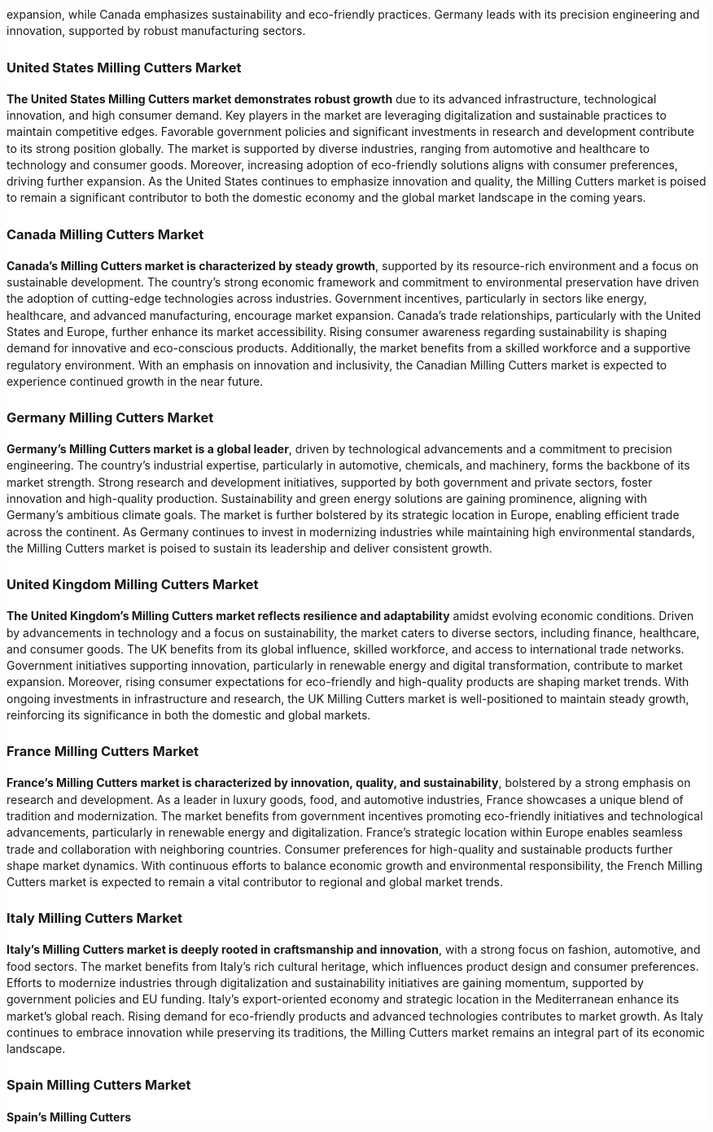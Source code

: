 expansion, while Canada emphasizes sustainability and eco-friendly practices. Germany leads with its precision engineering and innovation, supported by robust manufacturing sectors.</span></em></p></blockquote><h3><strong>United States Milling Cutters Market</strong></h3><p><strong>The United States Milling Cutters market demonstrates robust growth</strong> due to its advanced infrastructure, technological innovation, and high consumer demand. Key players in the market are leveraging digitalization and sustainable practices to maintain competitive edges. Favorable government policies and significant investments in research and development contribute to its strong position globally. The market is supported by diverse industries, ranging from automotive and healthcare to technology and consumer goods. Moreover, increasing adoption of eco-friendly solutions aligns with consumer preferences, driving further expansion. As the United States continues to emphasize innovation and quality, the Milling Cutters market is poised to remain a significant contributor to both the domestic economy and the global market landscape in the coming years.</p><h3><strong>Canada Milling Cutters Market</strong></h3><p><strong>Canada&rsquo;s Milling Cutters market is characterized by steady growth</strong>, supported by its resource-rich environment and a focus on sustainable development. The country&rsquo;s strong economic framework and commitment to environmental preservation have driven the adoption of cutting-edge technologies across industries. Government incentives, particularly in sectors like energy, healthcare, and advanced manufacturing, encourage market expansion. Canada&rsquo;s trade relationships, particularly with the United States and Europe, further enhance its market accessibility. Rising consumer awareness regarding sustainability is shaping demand for innovative and eco-conscious products. Additionally, the market benefits from a skilled workforce and a supportive regulatory environment. With an emphasis on innovation and inclusivity, the Canadian Milling Cutters market is expected to experience continued growth in the near future.</p><h3><strong>Germany Milling Cutters Market</strong></h3><p><strong>Germany&rsquo;s Milling Cutters market is a global leader</strong>, driven by technological advancements and a commitment to precision engineering. The country&rsquo;s industrial expertise, particularly in automotive, chemicals, and machinery, forms the backbone of its market strength. Strong research and development initiatives, supported by both government and private sectors, foster innovation and high-quality production. Sustainability and green energy solutions are gaining prominence, aligning with Germany&rsquo;s ambitious climate goals. The market is further bolstered by its strategic location in Europe, enabling efficient trade across the continent. As Germany continues to invest in modernizing industries while maintaining high environmental standards, the Milling Cutters market is poised to sustain its leadership and deliver consistent growth.</p><h3><strong>United Kingdom Milling Cutters Market</strong></h3><p><strong>The United Kingdom&rsquo;s Milling Cutters market reflects resilience and adaptability</strong> amidst evolving economic conditions. Driven by advancements in technology and a focus on sustainability, the market caters to diverse sectors, including finance, healthcare, and consumer goods. The UK benefits from its global influence, skilled workforce, and access to international trade networks. Government initiatives supporting innovation, particularly in renewable energy and digital transformation, contribute to market expansion. Moreover, rising consumer expectations for eco-friendly and high-quality products are shaping market trends. With ongoing investments in infrastructure and research, the UK Milling Cutters market is well-positioned to maintain steady growth, reinforcing its significance in both the domestic and global markets.</p><h3><strong>France Milling Cutters Market</strong></h3><p><strong>France&rsquo;s Milling Cutters market is characterized by innovation, quality, and sustainability</strong>, bolstered by a strong emphasis on research and development. As a leader in luxury goods, food, and automotive industries, France showcases a unique blend of tradition and modernization. The market benefits from government incentives promoting eco-friendly initiatives and technological advancements, particularly in renewable energy and digitalization. France&rsquo;s strategic location within Europe enables seamless trade and collaboration with neighboring countries. Consumer preferences for high-quality and sustainable products further shape market dynamics. With continuous efforts to balance economic growth and environmental responsibility, the French Milling Cutters market is expected to remain a vital contributor to regional and global market trends.</p><h3><strong>Italy Milling Cutters Market</strong></h3><p><strong>Italy&rsquo;s Milling Cutters market is deeply rooted in craftsmanship and innovation</strong>, with a strong focus on fashion, automotive, and food sectors. The market benefits from Italy&rsquo;s rich cultural heritage, which influences product design and consumer preferences. Efforts to modernize industries through digitalization and sustainability initiatives are gaining momentum, supported by government policies and EU funding. Italy&rsquo;s export-oriented economy and strategic location in the Mediterranean enhance its market&rsquo;s global reach. Rising demand for eco-friendly products and advanced technologies contributes to market growth. As Italy continues to embrace innovation while preserving its traditions, the Milling Cutters market remains an integral part of its economic landscape.</p><h3><strong>Spain Milling Cutters Market</strong></h3><p><strong>Spain&rsquo;s Milling Cutters